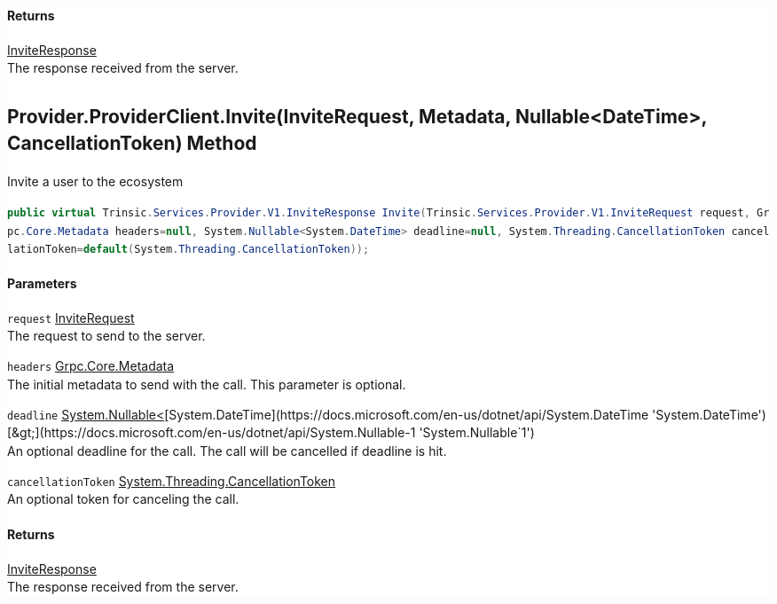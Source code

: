 #### Returns
[InviteResponse](Trinsic_Services_Provider_V1.md#Trinsic_Services_Provider_V1_InviteResponse 'Trinsic.Services.Provider.V1.InviteResponse')  
The response received from the server.
  
<a name='Trinsic_Services_Provider_V1_Provider_ProviderClient_Invite(Trinsic_Services_Provider_V1_InviteRequest_Grpc_Core_Metadata_System_Nullable_System_DateTime__System_Threading_CancellationToken)'></a>
## Provider.ProviderClient.Invite(InviteRequest, Metadata, Nullable&lt;DateTime&gt;, CancellationToken) Method
Invite a user to the ecosystem  
```csharp
public virtual Trinsic.Services.Provider.V1.InviteResponse Invite(Trinsic.Services.Provider.V1.InviteRequest request, Grpc.Core.Metadata headers=null, System.Nullable<System.DateTime> deadline=null, System.Threading.CancellationToken cancellationToken=default(System.Threading.CancellationToken));
```
#### Parameters
<a name='Trinsic_Services_Provider_V1_Provider_ProviderClient_Invite(Trinsic_Services_Provider_V1_InviteRequest_Grpc_Core_Metadata_System_Nullable_System_DateTime__System_Threading_CancellationToken)_request'></a>
`request` [InviteRequest](Trinsic_Services_Provider_V1.md#Trinsic_Services_Provider_V1_InviteRequest 'Trinsic.Services.Provider.V1.InviteRequest')  
The request to send to the server.
  
<a name='Trinsic_Services_Provider_V1_Provider_ProviderClient_Invite(Trinsic_Services_Provider_V1_InviteRequest_Grpc_Core_Metadata_System_Nullable_System_DateTime__System_Threading_CancellationToken)_headers'></a>
`headers` [Grpc.Core.Metadata](https://docs.microsoft.com/en-us/dotnet/api/Grpc.Core.Metadata 'Grpc.Core.Metadata')  
The initial metadata to send with the call. This parameter is optional.
  
<a name='Trinsic_Services_Provider_V1_Provider_ProviderClient_Invite(Trinsic_Services_Provider_V1_InviteRequest_Grpc_Core_Metadata_System_Nullable_System_DateTime__System_Threading_CancellationToken)_deadline'></a>
`deadline` [System.Nullable&lt;](https://docs.microsoft.com/en-us/dotnet/api/System.Nullable-1 'System.Nullable`1')[System.DateTime](https://docs.microsoft.com/en-us/dotnet/api/System.DateTime 'System.DateTime')[&gt;](https://docs.microsoft.com/en-us/dotnet/api/System.Nullable-1 'System.Nullable`1')  
An optional deadline for the call. The call will be cancelled if deadline is hit.
  
<a name='Trinsic_Services_Provider_V1_Provider_ProviderClient_Invite(Trinsic_Services_Provider_V1_InviteRequest_Grpc_Core_Metadata_System_Nullable_System_DateTime__System_Threading_CancellationToken)_cancellationToken'></a>
`cancellationToken` [System.Threading.CancellationToken](https://docs.microsoft.com/en-us/dotnet/api/System.Threading.CancellationToken 'System.Threading.CancellationToken')  
An optional token for canceling the call.
  
#### Returns
[InviteResponse](Trinsic_Services_Provider_V1.md#Trinsic_Services_Provider_V1_InviteResponse 'Trinsic.Services.Provider.V1.InviteResponse')  
The response received from the server.
  